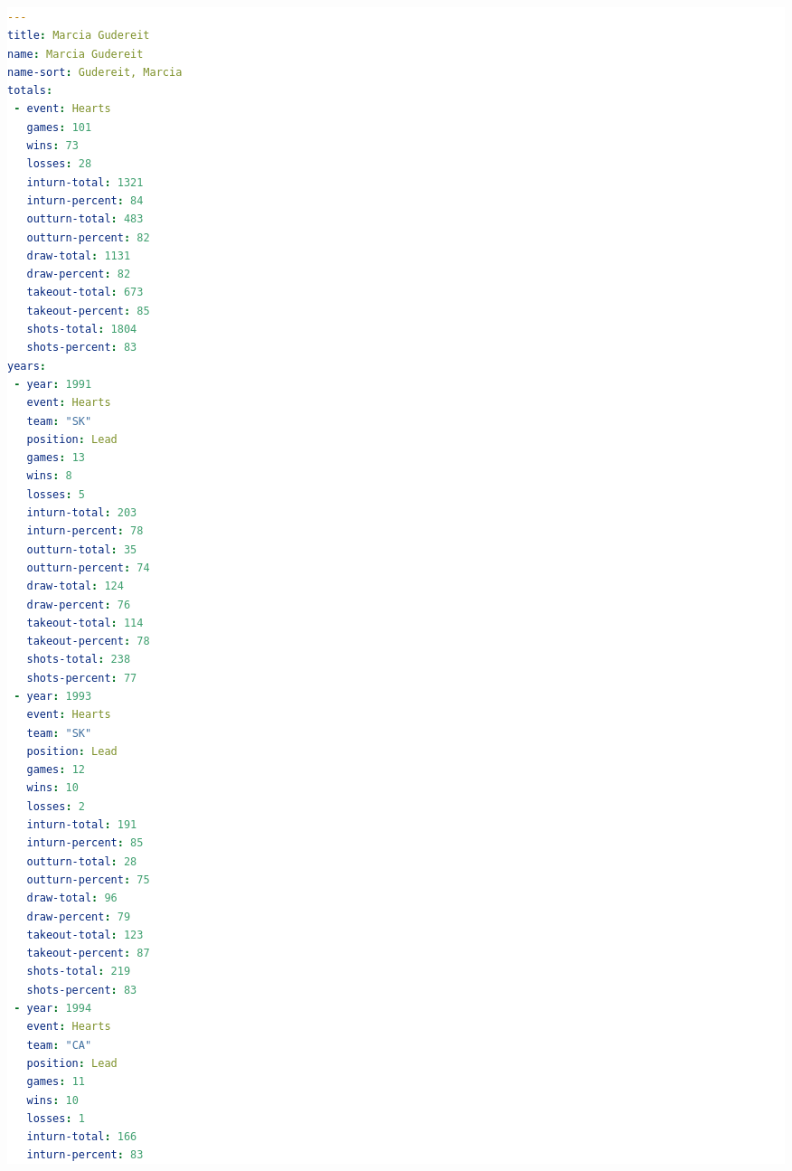 ```yaml
---
title: Marcia Gudereit
name: Marcia Gudereit
name-sort: Gudereit, Marcia
totals:
 - event: Hearts
   games: 101
   wins: 73
   losses: 28
   inturn-total: 1321
   inturn-percent: 84
   outturn-total: 483
   outturn-percent: 82
   draw-total: 1131
   draw-percent: 82
   takeout-total: 673
   takeout-percent: 85
   shots-total: 1804
   shots-percent: 83
years:
 - year: 1991
   event: Hearts
   team: "SK"
   position: Lead
   games: 13
   wins: 8
   losses: 5
   inturn-total: 203
   inturn-percent: 78
   outturn-total: 35
   outturn-percent: 74
   draw-total: 124
   draw-percent: 76
   takeout-total: 114
   takeout-percent: 78
   shots-total: 238
   shots-percent: 77
 - year: 1993
   event: Hearts
   team: "SK"
   position: Lead
   games: 12
   wins: 10
   losses: 2
   inturn-total: 191
   inturn-percent: 85
   outturn-total: 28
   outturn-percent: 75
   draw-total: 96
   draw-percent: 79
   takeout-total: 123
   takeout-percent: 87
   shots-total: 219
   shots-percent: 83
 - year: 1994
   event: Hearts
   team: "CA"
   position: Lead
   games: 11
   wins: 10
   losses: 1
   inturn-total: 166
   inturn-percent: 83
```